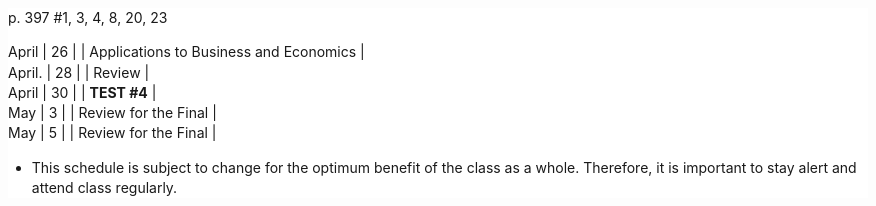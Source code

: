 p. 397 #1, 3, 4, 8, 20, 23  
  
April | 26 |   | Applications to Business and Economics |  
April. | 28 |   | Review |  
April | 30 |   | **TEST #4** |  
May | 3 |   | Review for the Final |  
May | 5 |   | Review for the Final |  
  


* This schedule is subject to change for the optimum benefit of the class as a whole. Therefore, it is important to stay alert and attend class regularly.

